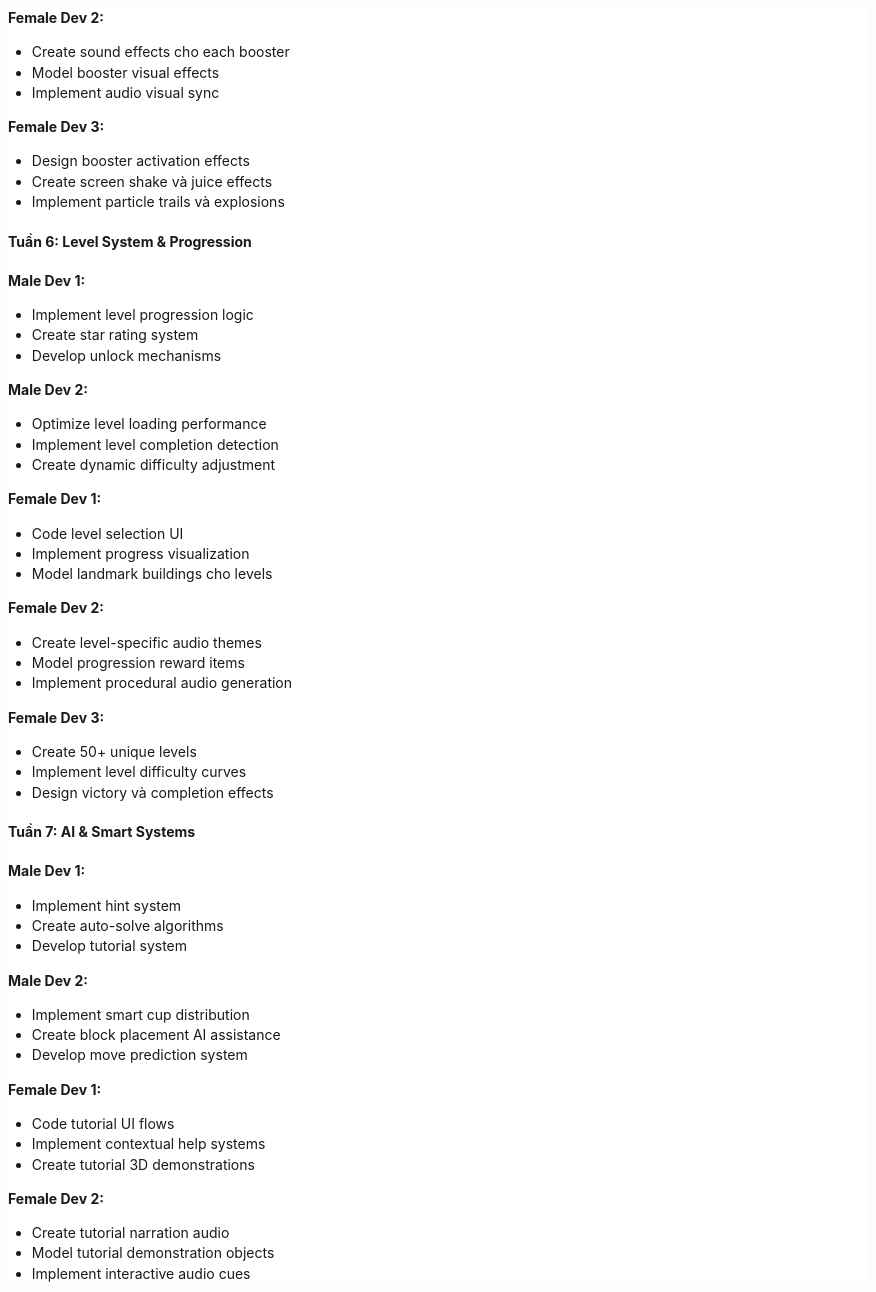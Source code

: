 **Female Dev 2:**
- Create sound effects cho each booster
- Model booster visual effects
- Implement audio visual sync

**Female Dev 3:**
- Design booster activation effects
- Create screen shake và juice effects
- Implement particle trails và explosions

#### **Tuần 6: Level System & Progression**
**Male Dev 1:**
- Implement level progression logic
- Create star rating system
- Develop unlock mechanisms

**Male Dev 2:**
- Optimize level loading performance
- Implement level completion detection
- Create dynamic difficulty adjustment

**Female Dev 1:**
- Code level selection UI
- Implement progress visualization
- Model landmark buildings cho levels

**Female Dev 2:**
- Create level-specific audio themes
- Model progression reward items
- Implement procedural audio generation

**Female Dev 3:**
- Create 50+ unique levels
- Implement level difficulty curves
- Design victory và completion effects

#### **Tuần 7: AI & Smart Systems**
**Male Dev 1:**
- Implement hint system
- Create auto-solve algorithms
- Develop tutorial system

**Male Dev 2:**
- Implement smart cup distribution
- Create block placement AI assistance
- Develop move prediction system

**Female Dev 1:**
- Code tutorial UI flows
- Implement contextual help systems
- Create tutorial 3D demonstrations

**Female Dev 2:**
- Create tutorial narration audio
- Model tutorial demonstration objects
- Implement interactive audio cues
